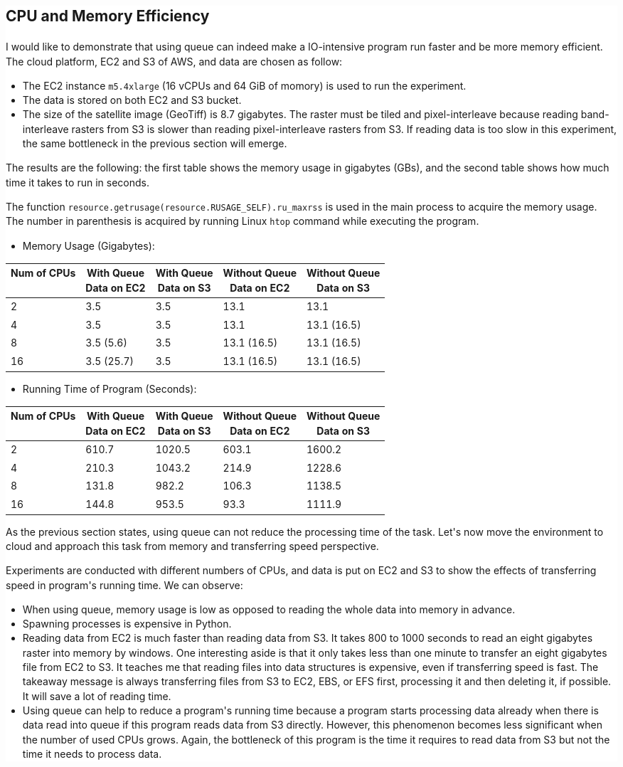 ## CPU and Memory Efficiency

I would like to demonstrate that using queue can indeed make a IO-intensive program run
faster and be more memory efficient. The cloud platform, EC2 and S3 of AWS, and data are
chosen as follow:

-   The EC2 instance `m5.4xlarge` (16 vCPUs and 64 GiB of momory) is used to run the
    experiment.
-   The data is stored on both EC2 and S3 bucket.
-   The size of the satellite image (GeoTiff) is 8.7 gigabytes. The raster must be tiled
    and pixel-interleave because reading band-interleave rasters from S3 is slower than
    reading pixel-interleave rasters from S3. If reading data is too slow in this
    experiment, the same bottleneck in the previous section will emerge.

The results are the following: the first table shows the memory usage in gigabytes
(GBs), and the second table shows how much time it takes to run in seconds.

The function `resource.getrusage(resource.RUSAGE_SELF).ru_maxrss` is used in the main
process to acquire the memory usage. The number in parenthesis is acquired by running
Linux `htop` command while executing the program.

-   Memory Usage (Gigabytes):

| Num of CPUs | With Queue<br> Data on EC2 | With Queue<br> Data on S3 | Without Queue<br> Data on EC2 | Without Queue<br> Data on S3 |
| ----------- | -------------------------- | ------------------------- | ----------------------------- | ---------------------------- |
| 2           | 3.5                        | 3.5                       | 13.1                          | 13.1                         |
| 4           | 3.5                        | 3.5                       | 13.1                          | 13.1 (16.5)                  |
| 8           | 3.5 (5.6)                  | 3.5                       | 13.1 (16.5)                   | 13.1 (16.5)                  |
| 16          | 3.5 (25.7)                 | 3.5                       | 13.1 (16.5)                   | 13.1 (16.5)                  |

-   Running Time of Program (Seconds):

| Num of CPUs | With Queue<br> Data on EC2 | With Queue<br> Data on S3 | Without Queue<br> Data on EC2 | Without Queue<br> Data on S3 |
| ----------- | -------------------------- | ------------------------- | ----------------------------- | ---------------------------- |
| 2           | 610.7                      | 1020.5                    | 603.1                         | 1600.2                       |
| 4           | 210.3                      | 1043.2                    | 214.9                         | 1228.6                       |
| 8           | 131.8                      | 982.2                     | 106.3                         | 1138.5                       |
| 16          | 144.8                      | 953.5                     | 93.3                          | 1111.9                       |

As the previous section states, using queue can not reduce the processing time of the
task. Let's now move the environment to cloud and approach this task from memory and
transferring speed perspective.

Experiments are conducted with different numbers of CPUs, and data is put on EC2 and S3
to show the effects of transferring speed in program's running time. We can observe:

-   When using queue, memory usage is low as opposed to reading the whole data into
    memory in advance.
-   Spawning processes is expensive in Python.
-   Reading data from EC2 is much faster than reading data from S3. It takes 800 to 1000
    seconds to read an eight gigabytes raster into memory by windows. One interesting
    aside is that it only takes less than one minute to transfer an eight gigabytes file
    from EC2 to S3. It teaches me that reading files into data structures is expensive,
    even if transferring speed is fast. The takeaway message is always transferring
    files from S3 to EC2, EBS, or EFS first, processing it and then deleting it, if
    possible. It will save a lot of reading time.
-   Using queue can help to reduce a program's running time because a program starts
    processing data already when there is data read into queue if this program reads
    data from S3 directly. However, this phenomenon becomes less significant when the
    number of used CPUs grows. Again, the bottleneck of this program is the time it
    requires to read data from S3 but not the time it needs to process data.
